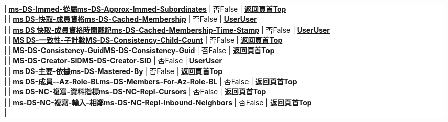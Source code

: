 | [<span data-ttu-id="10cd1-437">**ms-DS-Immed-從屬**</span><span class="sxs-lookup"><span data-stu-id="10cd1-437">**ms-DS-Approx-Immed-Subordinates**</span></span>](a-msds-approx-immed-subordinates.md)         | <span data-ttu-id="10cd1-438">否</span><span class="sxs-lookup"><span data-stu-id="10cd1-438">False</span></span>     | [<span data-ttu-id="10cd1-439">**返回頁首**</span><span class="sxs-lookup"><span data-stu-id="10cd1-439">**Top**</span></span>](c-top.md)<br/>                                                                                        |
| [<span data-ttu-id="10cd1-440">**ms DS-快取-成員資格**</span><span class="sxs-lookup"><span data-stu-id="10cd1-440">**ms-DS-Cached-Membership**</span></span>](a-msds-cached-membership.md)                         | <span data-ttu-id="10cd1-441">否</span><span class="sxs-lookup"><span data-stu-id="10cd1-441">False</span></span>     | [<span data-ttu-id="10cd1-442">**User**</span><span class="sxs-lookup"><span data-stu-id="10cd1-442">**User**</span></span>](c-user.md)<br/>                                                                                      |
| [<span data-ttu-id="10cd1-443">**ms DS 快取-成員資格時間戳記**</span><span class="sxs-lookup"><span data-stu-id="10cd1-443">**ms-DS-Cached-Membership-Time-Stamp**</span></span>](a-msds-cached-membership-time-stamp.md)   | <span data-ttu-id="10cd1-444">否</span><span class="sxs-lookup"><span data-stu-id="10cd1-444">False</span></span>     | [<span data-ttu-id="10cd1-445">**User**</span><span class="sxs-lookup"><span data-stu-id="10cd1-445">**User**</span></span>](c-user.md)<br/>                                                                                      |
| [<span data-ttu-id="10cd1-446">**MS DS-一致性-子計數**</span><span class="sxs-lookup"><span data-stu-id="10cd1-446">**MS-DS-Consistency-Child-Count**</span></span>](a-ms-ds-consistencychildcount.md)              | <span data-ttu-id="10cd1-447">否</span><span class="sxs-lookup"><span data-stu-id="10cd1-447">False</span></span>     | [<span data-ttu-id="10cd1-448">**返回頁首**</span><span class="sxs-lookup"><span data-stu-id="10cd1-448">**Top**</span></span>](c-top.md)<br/>                                                                                        |
| [<span data-ttu-id="10cd1-449">**MS-DS-Consistency-Guid**</span><span class="sxs-lookup"><span data-stu-id="10cd1-449">**MS-DS-Consistency-Guid**</span></span>](a-ms-ds-consistencyguid.md)                           | <span data-ttu-id="10cd1-450">否</span><span class="sxs-lookup"><span data-stu-id="10cd1-450">False</span></span>     | [<span data-ttu-id="10cd1-451">**返回頁首**</span><span class="sxs-lookup"><span data-stu-id="10cd1-451">**Top**</span></span>](c-top.md)<br/>                                                                                        |
| [<span data-ttu-id="10cd1-452">**MS-DS-Creator-SID**</span><span class="sxs-lookup"><span data-stu-id="10cd1-452">**MS-DS-Creator-SID**</span></span>](a-ms-ds-creatorsid.md)                                     | <span data-ttu-id="10cd1-453">否</span><span class="sxs-lookup"><span data-stu-id="10cd1-453">False</span></span>     | [<span data-ttu-id="10cd1-454">**User**</span><span class="sxs-lookup"><span data-stu-id="10cd1-454">**User**</span></span>](c-user.md)<br/>                                                                                      |
| [<span data-ttu-id="10cd1-455">**ms DS-主要-依據**</span><span class="sxs-lookup"><span data-stu-id="10cd1-455">**ms-DS-Mastered-By**</span></span>](a-msds-masteredby.md)                                      | <span data-ttu-id="10cd1-456">否</span><span class="sxs-lookup"><span data-stu-id="10cd1-456">False</span></span>     | [<span data-ttu-id="10cd1-457">**返回頁首**</span><span class="sxs-lookup"><span data-stu-id="10cd1-457">**Top**</span></span>](c-top.md)<br/>                                                                                        |
| [<span data-ttu-id="10cd1-458">**ms DS-成員--Az-Role-BL**</span><span class="sxs-lookup"><span data-stu-id="10cd1-458">**ms-DS-Members-For-Az-Role-BL**</span></span>](a-msds-membersforazrolebl.md)                   | <span data-ttu-id="10cd1-459">否</span><span class="sxs-lookup"><span data-stu-id="10cd1-459">False</span></span>     | [<span data-ttu-id="10cd1-460">**返回頁首**</span><span class="sxs-lookup"><span data-stu-id="10cd1-460">**Top**</span></span>](c-top.md)<br/>                                                                                        |
| [<span data-ttu-id="10cd1-461">**ms DS-NC-複寫-資料指標**</span><span class="sxs-lookup"><span data-stu-id="10cd1-461">**ms-DS-NC-Repl-Cursors**</span></span>](a-msds-ncreplcursors.md)                               | <span data-ttu-id="10cd1-462">否</span><span class="sxs-lookup"><span data-stu-id="10cd1-462">False</span></span>     | [<span data-ttu-id="10cd1-463">**返回頁首**</span><span class="sxs-lookup"><span data-stu-id="10cd1-463">**Top**</span></span>](c-top.md)<br/>                                                                                        |
| [<span data-ttu-id="10cd1-464">**ms-DS-NC-複寫-輸入-相鄰**</span><span class="sxs-lookup"><span data-stu-id="10cd1-464">**ms-DS-NC-Repl-Inbound-Neighbors**</span></span>](a-msds-ncreplinboundneighbors.md)            | <span data-ttu-id="10cd1-465">否</span><span class="sxs-lookup"><span data-stu-id="10cd1-465">False</span></span>     | [<span data-ttu-id="10cd1-466">**返回頁首**</span><span class="sxs-lookup"><span data-stu-id="10cd1-466">**Top**</span></span>](c-top.md)<br/>                                                                                        |